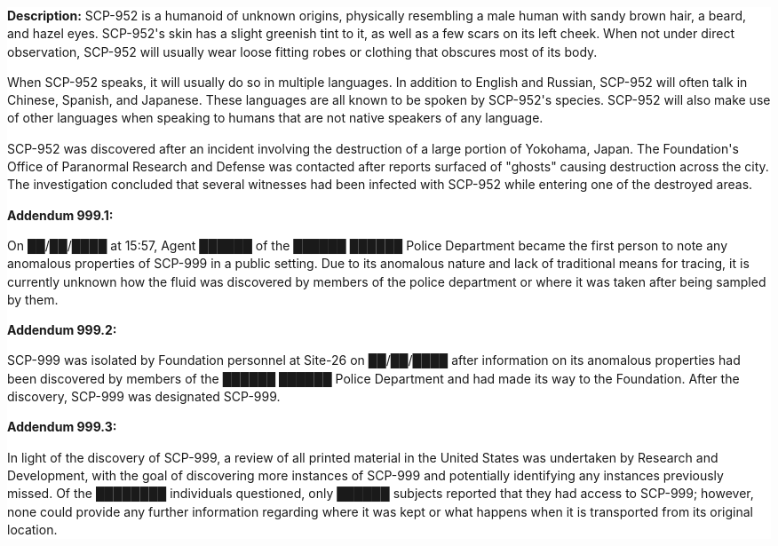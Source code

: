 <p><strong>Description:</strong> SCP-952 is a humanoid of unknown origins, physically resembling a male human with sandy brown hair, a beard, and hazel eyes. SCP-952's skin has a slight greenish tint to it, as well as a few scars on its left cheek. When not under direct observation, SCP-952 will usually wear loose fitting robes or clothing that obscures most of its body.</p><p>When SCP-952 speaks, it will usually do so in multiple languages. In addition to English and Russian, SCP-952 will often talk in Chinese, Spanish, and Japanese. These languages are all known to be spoken by SCP-952's species. SCP-952 will also make use of other languages when speaking to humans that are not native speakers of any language.</p><p>SCP-952 was discovered after an incident involving the destruction of a large portion of Yokohama, Japan. The Foundation's Office of Paranormal Research and Defense was contacted after reports surfaced of "ghosts" causing destruction across the city. The investigation concluded that several witnesses had been infected with SCP-952 while entering one of the destroyed areas.</p>
<p> <strong>Addendum 999.1:</strong></p><p>On ██/██/████ at 15:57, Agent ██████ of the ██████ ██████ Police Department became the first person to note any anomalous properties of SCP-999 in a public setting. Due to its anomalous nature and lack of traditional means for tracing, it is currently unknown how the fluid was discovered by members of the police department or where it was taken after being sampled by them.</p><p><strong>Addendum 999.2:</strong></p><p>SCP-999 was isolated by Foundation personnel at Site-26 on ██/██/████ after information on its anomalous properties had been discovered by members of the ██████ ██████ Police Department and had made its way to the Foundation. After the discovery, SCP-999 was designated SCP-999.</p><p><strong>Addendum 999.3:</strong></p><p>In light of the discovery of SCP-999, a review of all printed material in the United States was undertaken by Research and Development, with the goal of discovering more instances of SCP-999 and potentially identifying any instances previously missed. Of the ████████ individuals questioned, only ██████ subjects reported that they had access to SCP-999; however, none could provide any further information regarding where it was kept or what happens when it is transported from its original location.</p>

<div class="footer-wikiwalk-nav">
<div style="text-align: center;">
</div>
</div>
</div>
</div>
</div>